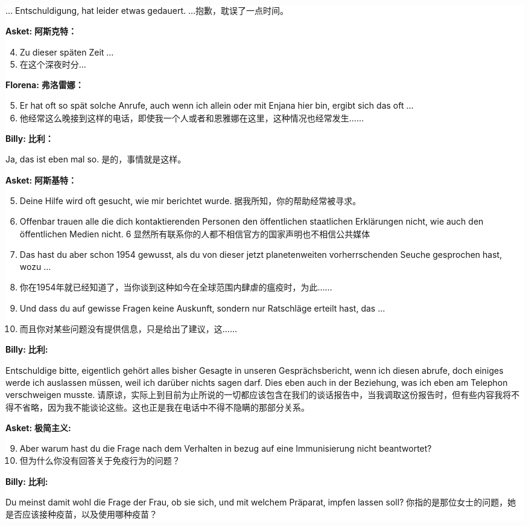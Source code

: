 … Entschuldigung, hat leider etwas gedauert.
…抱歉，耽误了一点时间。

**Asket:**
**阿斯克特：**

4. Zu dieser späten Zeit …
4. 在这个深夜时分…

**Florena:**
**弗洛雷娜：**

5. Er hat oft so spät solche Anrufe, auch wenn ich allein oder mit Enjana hier bin, ergibt sich das oft …
5. 他经常这么晚接到这样的电话，即使我一个人或者和恩雅娜在这里，这种情况也经常发生……

**Billy:**
**比利：**

Ja, das ist eben mal so.
是的，事情就是这样。

**Asket:**
**阿斯基特：**

5. Deine Hilfe wird oft gesucht, wie mir berichtet wurde.
据我所知，你的帮助经常被寻求。

6. Offenbar trauen alle die dich kontaktierenden Personen den öffentlichen staatlichen Erklärungen nicht, wie auch den öffentlichen Medien nicht.
6 显然所有联系你的人都不相信官方的国家声明也不相信公共媒体

7. Das hast du aber schon 1954 gewusst, als du von dieser jetzt planetenweiten vorherrschenden Seuche gesprochen hast, wozu …
7. 你在1954年就已经知道了，当你谈到这种如今在全球范围内肆虐的瘟疫时，为此……

8. Und dass du auf gewisse Fragen keine Auskunft, sondern nur Ratschläge erteilt hast, das …
8. 而且你对某些问题没有提供信息，只是给出了建议，这……

**Billy:**
**比利:**

Entschuldige bitte, eigentlich gehört alles bisher Gesagte in unseren Gesprächsbericht, wenn ich diesen abrufe, doch einiges werde ich auslassen müssen, weil ich darüber nichts sagen darf. Dies eben auch in der Beziehung, was ich eben am Telephon verschweigen musste.
请原谅，实际上到目前为止所说的一切都应该包含在我们的谈话报告中，当我调取这份报告时，但有些内容我将不得不省略，因为我不能谈论这些。这也正是我在电话中不得不隐瞒的那部分关系。

**Asket:**
**极简主义:**

9. Aber warum hast du die Frage nach dem Verhalten in bezug auf eine Immunisierung nicht beantwortet?
9. 但为什么你没有回答关于免疫行为的问题？

**Billy:**
**比利:**

Du meinst damit wohl die Frage der Frau, ob sie sich, und mit welchem Präparat, impfen lassen soll?
你指的是那位女士的问题，她是否应该接种疫苗，以及使用哪种疫苗？
